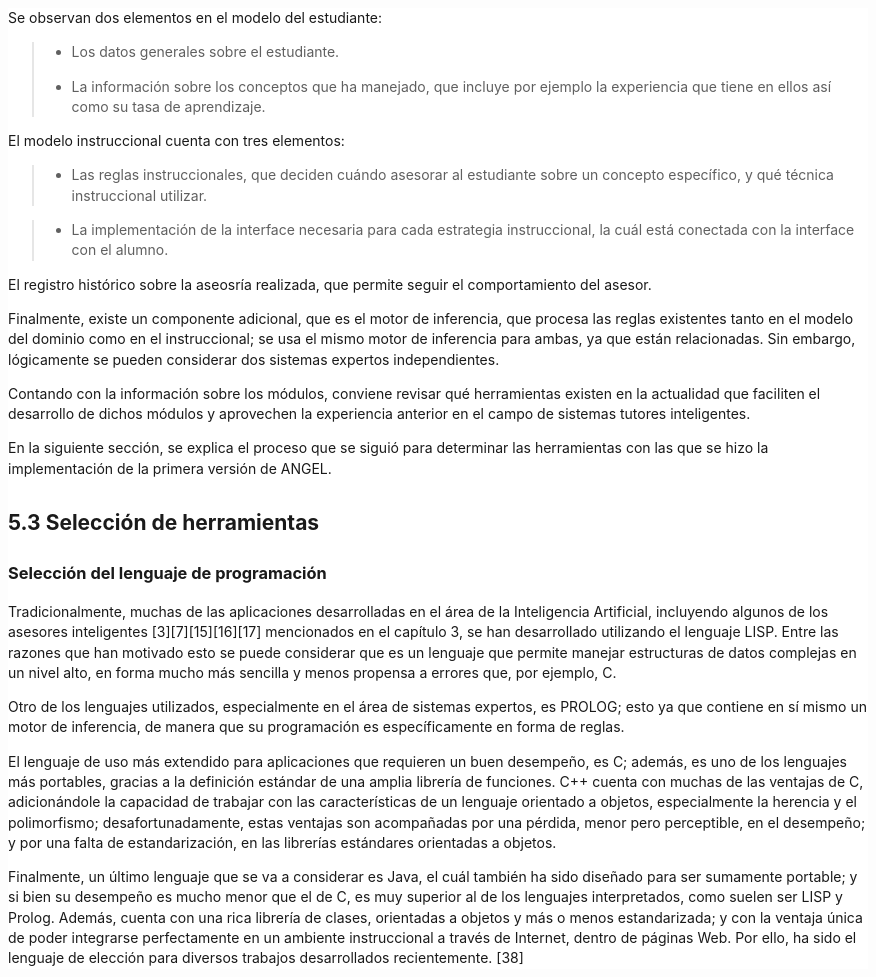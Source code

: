 Se observan dos elementos en el modelo del estudiante:

>- Los datos generales sobre el estudiante.
>
>- La información sobre los conceptos que ha manejado, que incluye por ejemplo la experiencia que tiene en ellos así como su tasa de aprendizaje.

El modelo instruccional cuenta con tres elementos:

>- Las reglas instruccionales, que deciden cuándo asesorar al estudiante sobre un concepto específico, y qué técnica instruccional utilizar.

>- La implementación de la interface necesaria para cada estrategia instruccional, la cuál está conectada con la interface con el alumno.

El registro histórico sobre la aseosría realizada, que permite seguir el comportamiento del asesor.

Finalmente, existe un componente adicional, que es el motor de inferencia, que procesa las reglas existentes tanto en el modelo del dominio como en el instruccional; se usa el mismo motor de inferencia para ambas, ya que están relacionadas. Sin embargo, lógicamente se pueden considerar dos sistemas expertos independientes.

Contando con la información sobre los módulos, conviene revisar qué herramientas existen en la actualidad que faciliten el desarrollo de dichos módulos y aprovechen la experiencia anterior en el campo de sistemas tutores inteligentes.

En la siguiente sección, se explica el proceso que se siguió para determinar las herramientas con las que se hizo la implementación de la primera versión de ANGEL.

## 5.3 Selección de herramientas

### Selección del lenguaje de programación

Tradicionalmente, muchas de las aplicaciones desarrolladas en el área de la Inteligencia Artificial, incluyendo algunos de los asesores inteligentes [3][7][15][16][17] mencionados en el capítulo 3, se han desarrollado utilizando el lenguaje LISP. Entre las razones que han motivado esto se puede considerar que es un lenguaje que permite manejar estructuras de datos complejas en un nivel alto, en forma mucho más sencilla y menos propensa a errores que, por ejemplo, C.

Otro de los lenguajes utilizados, especialmente en el área de sistemas expertos, es PROLOG; esto ya que contiene en sí mismo un motor de inferencia, de manera que su programación es específicamente en forma de reglas.

El lenguaje de uso más extendido para aplicaciones que requieren un buen desempeño, es C; además, es uno de los lenguajes más portables, gracias a la definición estándar de una amplia librería de funciones. C++ cuenta con muchas de las ventajas de C, adicionándole la capacidad de trabajar con las características de un lenguaje orientado a objetos, especialmente la herencia y el polimorfismo; desafortunadamente, estas ventajas son acompañadas por una pérdida, menor pero perceptible, en el desempeño; y por una falta de estandarización, en las librerías estándares orientadas a objetos.

Finalmente, un último lenguaje que se va a considerar es Java, el cuál también ha sido diseñado para ser sumamente portable; y si bien su desempeño es mucho menor que el de C, es muy superior al de los lenguajes interpretados, como suelen ser LISP y Prolog. Además, cuenta con una rica librería de clases, orientadas a objetos y más o menos estandarizada; y con la ventaja única de poder integrarse perfectamente en un ambiente instruccional a través de Internet, dentro de páginas Web. Por ello, ha sido el lenguaje de elección para diversos trabajos desarrollados recientemente. [38]
